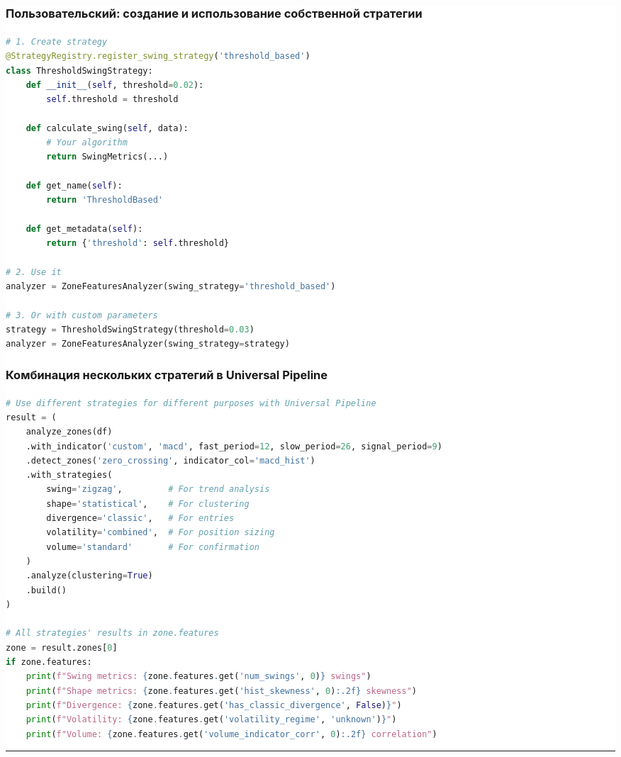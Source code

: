 ### Пользовательский: создание и использование собственной стратегии

```python
# 1. Create strategy
@StrategyRegistry.register_swing_strategy('threshold_based')
class ThresholdSwingStrategy:
    def __init__(self, threshold=0.02):
        self.threshold = threshold
    
    def calculate_swing(self, data):
        # Your algorithm
        return SwingMetrics(...)
    
    def get_name(self):
        return 'ThresholdBased'
    
    def get_metadata(self):
        return {'threshold': self.threshold}

# 2. Use it
analyzer = ZoneFeaturesAnalyzer(swing_strategy='threshold_based')

# 3. Or with custom parameters
strategy = ThresholdSwingStrategy(threshold=0.03)
analyzer = ZoneFeaturesAnalyzer(swing_strategy=strategy)
```

### Комбинация нескольких стратегий в Universal Pipeline

```python
# Use different strategies for different purposes with Universal Pipeline
result = (
    analyze_zones(df)
    .with_indicator('custom', 'macd', fast_period=12, slow_period=26, signal_period=9)
    .detect_zones('zero_crossing', indicator_col='macd_hist')
    .with_strategies(
        swing='zigzag',         # For trend analysis
        shape='statistical',    # For clustering
        divergence='classic',   # For entries
        volatility='combined',  # For position sizing
        volume='standard'       # For confirmation
    )
    .analyze(clustering=True)
    .build()
)

# All strategies' results in zone.features
zone = result.zones[0]
if zone.features:
    print(f"Swing metrics: {zone.features.get('num_swings', 0)} swings")
    print(f"Shape metrics: {zone.features.get('hist_skewness', 0):.2f} skewness")
    print(f"Divergence: {zone.features.get('has_classic_divergence', False)}")
    print(f"Volatility: {zone.features.get('volatility_regime', 'unknown')}")
    print(f"Volume: {zone.features.get('volume_indicator_corr', 0):.2f} correlation")
```

---